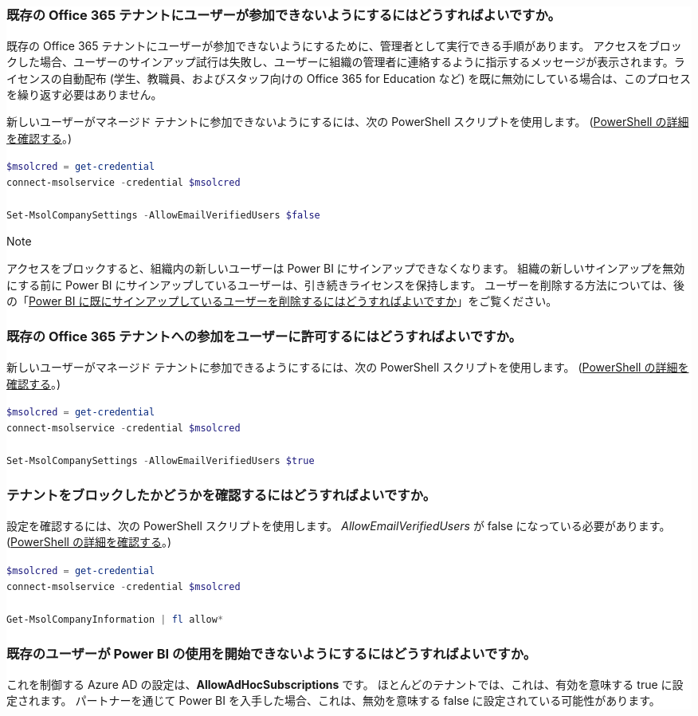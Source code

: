 ### <a name="how-can-i-prevent-users-from-joining-my-existing-office-365-tenant"></a>既存の Office 365 テナントにユーザーが参加できないようにするにはどうすればよいですか。

既存の Office 365 テナントにユーザーが参加できないようにするために、管理者として実行できる手順があります。 アクセスをブロックした場合、ユーザーのサインアップ試行は失敗し、ユーザーに組織の管理者に連絡するように指示するメッセージが表示されます。ライセンスの自動配布 (学生、教職員、およびスタッフ向けの Office 365 for Education など) を既に無効にしている場合は、このプロセスを繰り返す必要はありません。

新しいユーザーがマネージド テナントに参加できないようにするには、次の PowerShell スクリプトを使用します。 ([PowerShell の詳細を確認する][1]。)

```powershell
$msolcred = get-credential
connect-msolservice -credential $msolcred

Set-MsolCompanySettings -AllowEmailVerifiedUsers $false
```

> [!NOTE]
> アクセスをブロックすると、組織内の新しいユーザーは Power BI にサインアップできなくなります。 組織の新しいサインアップを無効にする前に Power BI にサインアップしているユーザーは、引き続きライセンスを保持します。 ユーザーを削除する方法については、後の「[Power BI に既にサインアップしているユーザーを削除するにはどうすればよいですか](#how-do-i-remove-power-bi-for-users-that-already-signed-up)」をご覧ください。

### <a name="how-can-i-allow-users-to-join-my-existing-office-365-tenant"></a>既存の Office 365 テナントへの参加をユーザーに許可するにはどうすればよいですか。

新しいユーザーがマネージド テナントに参加できるようにするには、次の PowerShell スクリプトを使用します。 ([PowerShell の詳細を確認する][1]。)

```powershell
$msolcred = get-credential
connect-msolservice -credential $msolcred

Set-MsolCompanySettings -AllowEmailVerifiedUsers $true
```

### <a name="how-do-i-check-if-i-have-the-block-on-in-the-tenant"></a>テナントをブロックしたかどうかを確認するにはどうすればよいですか。

設定を確認するには、次の PowerShell スクリプトを使用します。 *AllowEmailVerifiedUsers* が false になっている必要があります。 ([PowerShell の詳細を確認する][1]。)

```powershell
$msolcred = get-credential
connect-msolservice -credential $msolcred

Get-MsolCompanyInformation | fl allow*
```

### <a name="how-can-i-prevent-my-existing-users-from-starting-to-use-power-bi"></a>既存のユーザーが Power BI の使用を開始できないようにするにはどうすればよいですか。

これを制御する Azure AD の設定は、**AllowAdHocSubscriptions** です。 ほとんどのテナントでは、これは、有効を意味する true に設定されます。 パートナーを通じて Power BI を入手した場合、これは、無効を意味する false に設定されている可能性があります。


[1]: https://docs.microsoft.com/powershell/scripting/overview